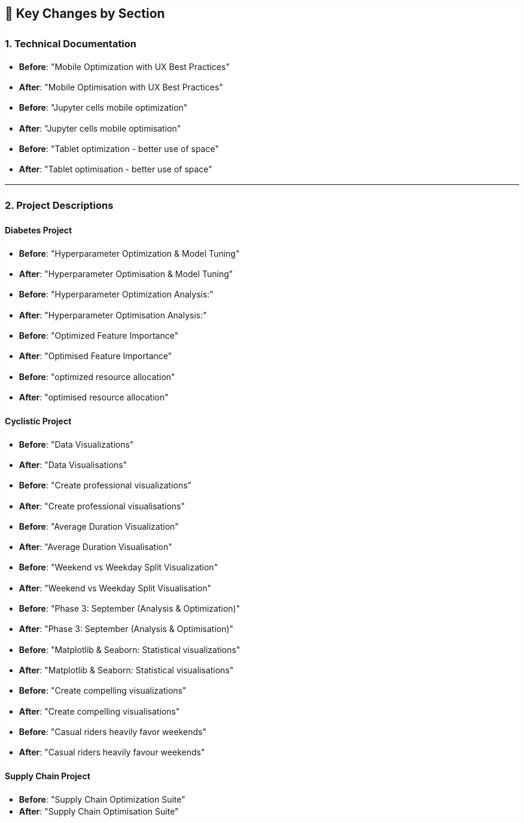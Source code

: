 
## 🎯 Key Changes by Section

### **1. Technical Documentation**
- **Before**: "Mobile Optimization with UX Best Practices"
- **After**: "Mobile Optimisation with UX Best Practices"

- **Before**: "Jupyter cells mobile optimization"
- **After**: "Jupyter cells mobile optimisation"

- **Before**: "Tablet optimization - better use of space"
- **After**: "Tablet optimisation - better use of space"

---

### **2. Project Descriptions**

#### **Diabetes Project**
- **Before**: "Hyperparameter Optimization & Model Tuning"
- **After**: "Hyperparameter Optimisation & Model Tuning"

- **Before**: "Hyperparameter Optimization Analysis:"
- **After**: "Hyperparameter Optimisation Analysis:"

- **Before**: "Optimized Feature Importance"
- **After**: "Optimised Feature Importance"

- **Before**: "optimized resource allocation"
- **After**: "optimised resource allocation"

#### **Cyclistic Project**
- **Before**: "Data Visualizations"
- **After**: "Data Visualisations"

- **Before**: "Create professional visualizations"
- **After**: "Create professional visualisations"

- **Before**: "Average Duration Visualization"
- **After**: "Average Duration Visualisation"

- **Before**: "Weekend vs Weekday Split Visualization"
- **After**: "Weekend vs Weekday Split Visualisation"

- **Before**: "Phase 3: September (Analysis & Optimization)"
- **After**: "Phase 3: September (Analysis & Optimisation)"

- **Before**: "Matplotlib & Seaborn: Statistical visualizations"
- **After**: "Matplotlib & Seaborn: Statistical visualisations"

- **Before**: "Create compelling visualizations"
- **After**: "Create compelling visualisations"

- **Before**: "Casual riders heavily favor weekends"
- **After**: "Casual riders heavily favour weekends"

#### **Supply Chain Project**
- **Before**: "Supply Chain Optimization Suite"
- **After**: "Supply Chain Optimisation Suite"
